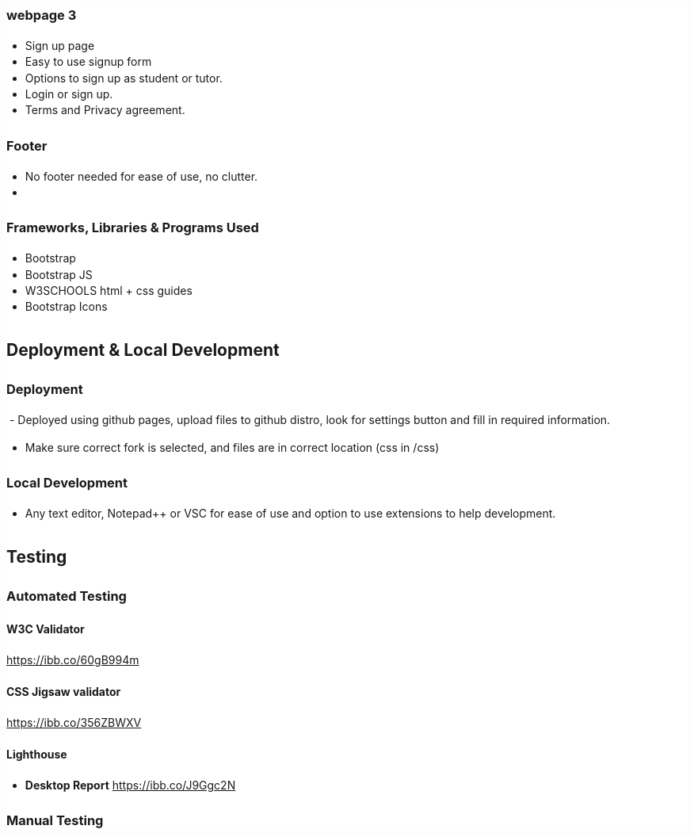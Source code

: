 ### webpage 3
   - Sign up page
   - Easy to use signup form
   - Options to sign up as student or tutor.
   - Login or sign up.
   - Terms and Privacy agreement.

### Footer
  - No footer needed for ease of use, no clutter.
-

### Frameworks, Libraries & Programs Used

   - Bootstrap
   - Bootstrap JS
   - W3SCHOOLS html + css guides
   - Bootstrap Icons

## Deployment & Local Development

### Deployment

​   - Deployed using github pages, upload files to github distro, look for settings button and fill in required information.
   - Make sure correct fork is selected, and files are in correct location (css in /css)

### Local Development

   - Any text editor, Notepad++ or VSC for ease of use and option to use extensions to help development.


## Testing

### Automated Testing

#### W3C Validator

https://ibb.co/60gB994m

#### CSS Jigsaw validator

https://ibb.co/356ZBWXV

#### Lighthouse 

- **Desktop Report**
https://ibb.co/J9Ggc2N

### Manual Testing
